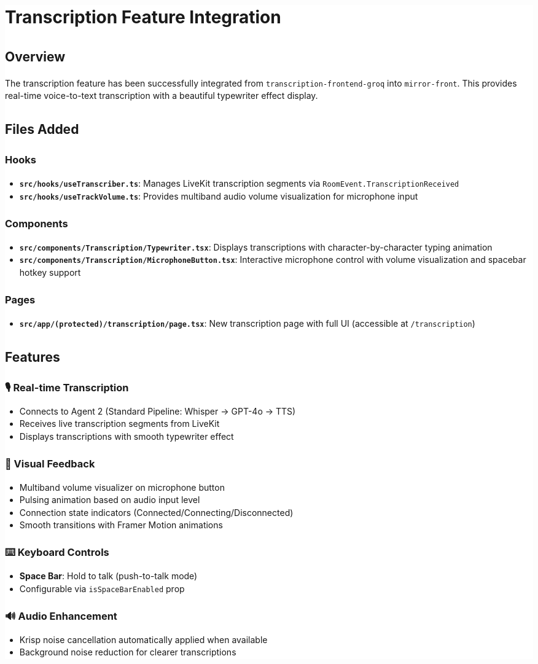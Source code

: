 # Transcription Feature Integration

## Overview
The transcription feature has been successfully integrated from `transcription-frontend-groq` into `mirror-front`. This provides real-time voice-to-text transcription with a beautiful typewriter effect display.

## Files Added

### Hooks
- **`src/hooks/useTranscriber.ts`**: Manages LiveKit transcription segments via `RoomEvent.TranscriptionReceived`
- **`src/hooks/useTrackVolume.ts`**: Provides multiband audio volume visualization for microphone input

### Components
- **`src/components/Transcription/Typewriter.tsx`**: Displays transcriptions with character-by-character typing animation
- **`src/components/Transcription/MicrophoneButton.tsx`**: Interactive microphone control with volume visualization and spacebar hotkey support

### Pages
- **`src/app/(protected)/transcription/page.tsx`**: New transcription page with full UI (accessible at `/transcription`)

## Features

### 🎙️ Real-time Transcription
- Connects to Agent 2 (Standard Pipeline: Whisper → GPT-4o → TTS)
- Receives live transcription segments from LiveKit
- Displays transcriptions with smooth typewriter effect

### 🎨 Visual Feedback
- Multiband volume visualizer on microphone button
- Pulsing animation based on audio input level
- Connection state indicators (Connected/Connecting/Disconnected)
- Smooth transitions with Framer Motion animations

### ⌨️ Keyboard Controls
- **Space Bar**: Hold to talk (push-to-talk mode)
- Configurable via `isSpaceBarEnabled` prop

### 🔊 Audio Enhancement
- Krisp noise cancellation automatically applied when available
- Background noise reduction for clearer transcriptions
